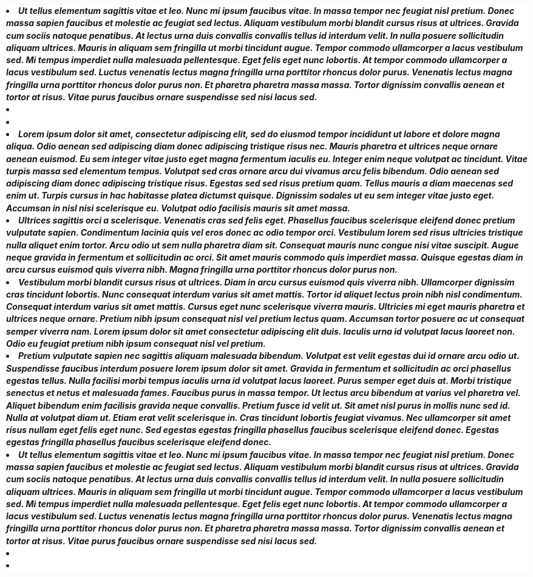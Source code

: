 <li><strong><em>Ut tellus elementum sagittis vitae et leo. Nunc mi ipsum faucibus vitae. In massa tempor nec feugiat nisl pretium. Donec massa sapien faucibus et molestie ac feugiat sed lectus. Aliquam vestibulum morbi blandit cursus risus at ultrices. Gravida cum sociis natoque penatibus. At lectus urna duis convallis convallis tellus id interdum velit. In nulla posuere sollicitudin aliquam ultrices. Mauris in aliquam sem fringilla ut morbi tincidunt augue. Tempor commodo ullamcorper a lacus vestibulum sed. Mi tempus imperdiet nulla malesuada pellentesque. Eget felis eget nunc lobortis. At tempor commodo ullamcorper a lacus vestibulum sed. Luctus venenatis lectus magna fringilla urna porttitor rhoncus dolor purus. Venenatis lectus magna fringilla urna porttitor rhoncus dolor purus non. Et pharetra pharetra massa massa. Tortor dignissim convallis aenean et tortor at risus. Vitae purus faucibus ornare suspendisse sed nisi lacus sed.</em></strong></li>
<li>&nbsp;</li>
<li>&nbsp;</li>
<li><strong><em>Lorem ipsum dolor sit amet, consectetur adipiscing elit, sed do eiusmod tempor incididunt ut labore et dolore magna aliqua. Odio aenean sed adipiscing diam donec adipiscing tristique risus nec. Mauris pharetra et ultrices neque ornare aenean euismod. Eu sem integer vitae justo eget magna fermentum iaculis eu. Integer enim neque volutpat ac tincidunt. Vitae turpis massa sed elementum tempus. Volutpat sed cras ornare arcu dui vivamus arcu felis bibendum. Odio aenean sed adipiscing diam donec adipiscing tristique risus. Egestas sed sed risus pretium quam. Tellus mauris a diam maecenas sed enim ut. Turpis cursus in hac habitasse platea dictumst quisque. Dignissim sodales ut eu sem integer vitae justo eget. Accumsan in nisl nisi scelerisque eu. Volutpat odio facilisis mauris sit amet massa.</em></strong></li>
<li><strong><em>Ultrices sagittis orci a scelerisque. Venenatis cras sed felis eget. Phasellus faucibus scelerisque eleifend donec pretium vulputate sapien. Condimentum lacinia quis vel eros donec ac odio tempor orci. Vestibulum lorem sed risus ultricies tristique nulla aliquet enim tortor. Arcu odio ut sem nulla pharetra diam sit. Consequat mauris nunc congue nisi vitae suscipit. Augue neque gravida in fermentum et sollicitudin ac orci. Sit amet mauris commodo quis imperdiet massa. Quisque egestas diam in arcu cursus euismod quis viverra nibh. Magna fringilla urna porttitor rhoncus dolor purus non.</em></strong></li>
<li><strong><em>Vestibulum morbi blandit cursus risus at ultrices. Diam in arcu cursus euismod quis viverra nibh. Ullamcorper dignissim cras tincidunt lobortis. Nunc consequat interdum varius sit amet mattis. Tortor id aliquet lectus proin nibh nisl condimentum. Consequat interdum varius sit amet mattis. Cursus eget nunc scelerisque viverra mauris. Ultricies mi eget mauris pharetra et ultrices neque ornare. Pretium nibh ipsum consequat nisl vel pretium lectus quam. Accumsan tortor posuere ac ut consequat semper viverra nam. Lorem ipsum dolor sit amet consectetur adipiscing elit duis. Iaculis urna id volutpat lacus laoreet non. Odio eu feugiat pretium nibh ipsum consequat nisl vel pretium.</em></strong></li>
<li><strong><em>Pretium vulputate sapien nec sagittis aliquam malesuada bibendum. Volutpat est velit egestas dui id ornare arcu odio ut. Suspendisse faucibus interdum posuere lorem ipsum dolor sit amet. Gravida in fermentum et sollicitudin ac orci phasellus egestas tellus. Nulla facilisi morbi tempus iaculis urna id volutpat lacus laoreet. Purus semper eget duis at. Morbi tristique senectus et netus et malesuada fames. Faucibus purus in massa tempor. Ut lectus arcu bibendum at varius vel pharetra vel. Aliquet bibendum enim facilisis gravida neque convallis. Pretium fusce id velit ut. Sit amet nisl purus in mollis nunc sed id. Nulla at volutpat diam ut. Etiam erat velit scelerisque in. Cras tincidunt lobortis feugiat vivamus. Nec ullamcorper sit amet risus nullam eget felis eget nunc. Sed egestas egestas fringilla phasellus faucibus scelerisque eleifend donec. Egestas egestas fringilla phasellus faucibus scelerisque eleifend donec.</em></strong></li>
<li><strong><em>Ut tellus elementum sagittis vitae et leo. Nunc mi ipsum faucibus vitae. In massa tempor nec feugiat nisl pretium. Donec massa sapien faucibus et molestie ac feugiat sed lectus. Aliquam vestibulum morbi blandit cursus risus at ultrices. Gravida cum sociis natoque penatibus. At lectus urna duis convallis convallis tellus id interdum velit. In nulla posuere sollicitudin aliquam ultrices. Mauris in aliquam sem fringilla ut morbi tincidunt augue. Tempor commodo ullamcorper a lacus vestibulum sed. Mi tempus imperdiet nulla malesuada pellentesque. Eget felis eget nunc lobortis. At tempor commodo ullamcorper a lacus vestibulum sed. Luctus venenatis lectus magna fringilla urna porttitor rhoncus dolor purus. Venenatis lectus magna fringilla urna porttitor rhoncus dolor purus non. Et pharetra pharetra massa massa. Tortor dignissim convallis aenean et tortor at risus. Vitae purus faucibus ornare suspendisse sed nisi lacus sed.</em></strong></li>
<li>&nbsp;</li>
<li>&nbsp;</li>